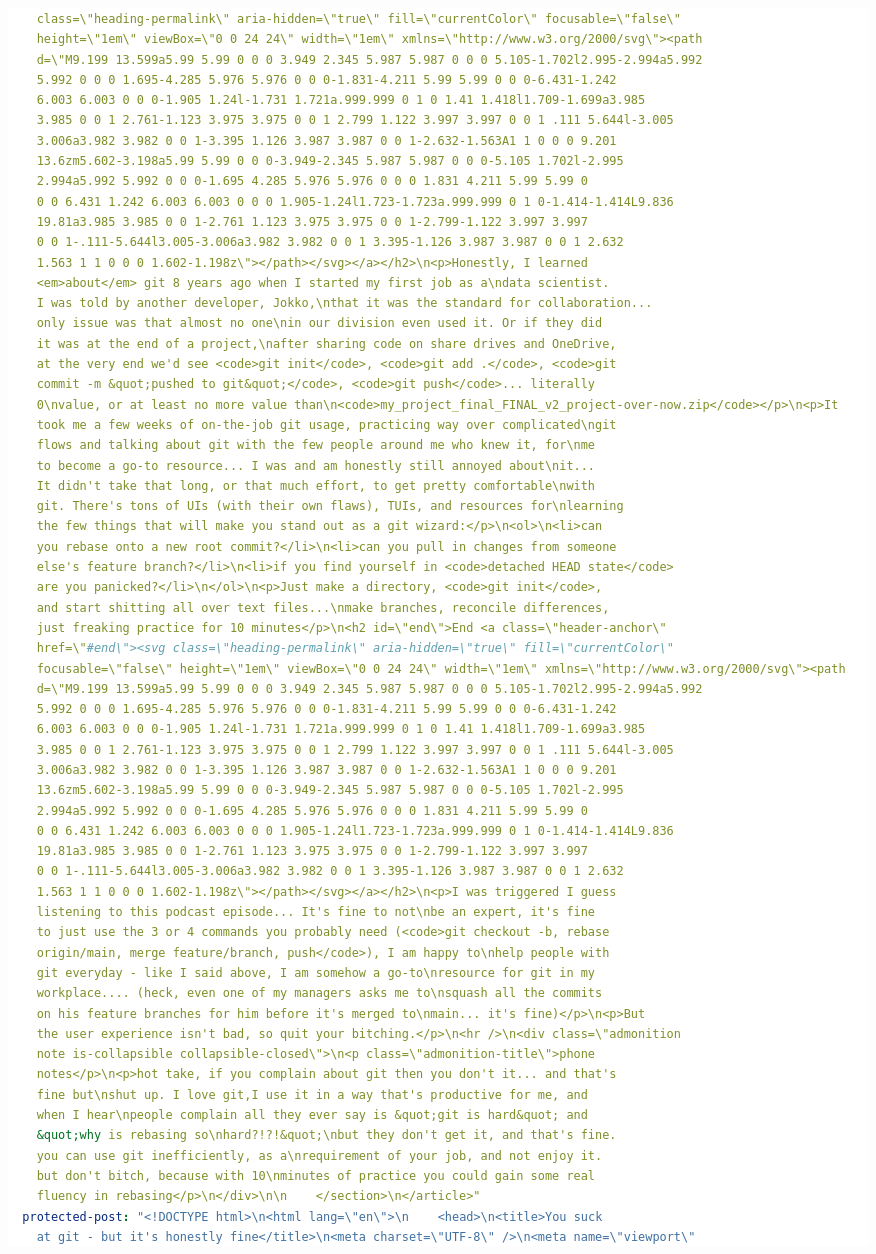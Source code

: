 ```yaml
    class=\"heading-permalink\" aria-hidden=\"true\" fill=\"currentColor\" focusable=\"false\"
    height=\"1em\" viewBox=\"0 0 24 24\" width=\"1em\" xmlns=\"http://www.w3.org/2000/svg\"><path
    d=\"M9.199 13.599a5.99 5.99 0 0 0 3.949 2.345 5.987 5.987 0 0 0 5.105-1.702l2.995-2.994a5.992
    5.992 0 0 0 1.695-4.285 5.976 5.976 0 0 0-1.831-4.211 5.99 5.99 0 0 0-6.431-1.242
    6.003 6.003 0 0 0-1.905 1.24l-1.731 1.721a.999.999 0 1 0 1.41 1.418l1.709-1.699a3.985
    3.985 0 0 1 2.761-1.123 3.975 3.975 0 0 1 2.799 1.122 3.997 3.997 0 0 1 .111 5.644l-3.005
    3.006a3.982 3.982 0 0 1-3.395 1.126 3.987 3.987 0 0 1-2.632-1.563A1 1 0 0 0 9.201
    13.6zm5.602-3.198a5.99 5.99 0 0 0-3.949-2.345 5.987 5.987 0 0 0-5.105 1.702l-2.995
    2.994a5.992 5.992 0 0 0-1.695 4.285 5.976 5.976 0 0 0 1.831 4.211 5.99 5.99 0
    0 0 6.431 1.242 6.003 6.003 0 0 0 1.905-1.24l1.723-1.723a.999.999 0 1 0-1.414-1.414L9.836
    19.81a3.985 3.985 0 0 1-2.761 1.123 3.975 3.975 0 0 1-2.799-1.122 3.997 3.997
    0 0 1-.111-5.644l3.005-3.006a3.982 3.982 0 0 1 3.395-1.126 3.987 3.987 0 0 1 2.632
    1.563 1 1 0 0 0 1.602-1.198z\"></path></svg></a></h2>\n<p>Honestly, I learned
    <em>about</em> git 8 years ago when I started my first job as a\ndata scientist.
    I was told by another developer, Jokko,\nthat it was the standard for collaboration...
    only issue was that almost no one\nin our division even used it. Or if they did
    it was at the end of a project,\nafter sharing code on share drives and OneDrive,
    at the very end we'd see <code>git init</code>, <code>git add .</code>, <code>git
    commit -m &quot;pushed to git&quot;</code>, <code>git push</code>... literally
    0\nvalue, or at least no more value than\n<code>my_project_final_FINAL_v2_project-over-now.zip</code></p>\n<p>It
    took me a few weeks of on-the-job git usage, practicing way over complicated\ngit
    flows and talking about git with the few people around me who knew it, for\nme
    to become a go-to resource... I was and am honestly still annoyed about\nit...
    It didn't take that long, or that much effort, to get pretty comfortable\nwith
    git. There's tons of UIs (with their own flaws), TUIs, and resources for\nlearning
    the few things that will make you stand out as a git wizard:</p>\n<ol>\n<li>can
    you rebase onto a new root commit?</li>\n<li>can you pull in changes from someone
    else's feature branch?</li>\n<li>if you find yourself in <code>detached HEAD state</code>
    are you panicked?</li>\n</ol>\n<p>Just make a directory, <code>git init</code>,
    and start shitting all over text files...\nmake branches, reconcile differences,
    just freaking practice for 10 minutes</p>\n<h2 id=\"end\">End <a class=\"header-anchor\"
    href=\"#end\"><svg class=\"heading-permalink\" aria-hidden=\"true\" fill=\"currentColor\"
    focusable=\"false\" height=\"1em\" viewBox=\"0 0 24 24\" width=\"1em\" xmlns=\"http://www.w3.org/2000/svg\"><path
    d=\"M9.199 13.599a5.99 5.99 0 0 0 3.949 2.345 5.987 5.987 0 0 0 5.105-1.702l2.995-2.994a5.992
    5.992 0 0 0 1.695-4.285 5.976 5.976 0 0 0-1.831-4.211 5.99 5.99 0 0 0-6.431-1.242
    6.003 6.003 0 0 0-1.905 1.24l-1.731 1.721a.999.999 0 1 0 1.41 1.418l1.709-1.699a3.985
    3.985 0 0 1 2.761-1.123 3.975 3.975 0 0 1 2.799 1.122 3.997 3.997 0 0 1 .111 5.644l-3.005
    3.006a3.982 3.982 0 0 1-3.395 1.126 3.987 3.987 0 0 1-2.632-1.563A1 1 0 0 0 9.201
    13.6zm5.602-3.198a5.99 5.99 0 0 0-3.949-2.345 5.987 5.987 0 0 0-5.105 1.702l-2.995
    2.994a5.992 5.992 0 0 0-1.695 4.285 5.976 5.976 0 0 0 1.831 4.211 5.99 5.99 0
    0 0 6.431 1.242 6.003 6.003 0 0 0 1.905-1.24l1.723-1.723a.999.999 0 1 0-1.414-1.414L9.836
    19.81a3.985 3.985 0 0 1-2.761 1.123 3.975 3.975 0 0 1-2.799-1.122 3.997 3.997
    0 0 1-.111-5.644l3.005-3.006a3.982 3.982 0 0 1 3.395-1.126 3.987 3.987 0 0 1 2.632
    1.563 1 1 0 0 0 1.602-1.198z\"></path></svg></a></h2>\n<p>I was triggered I guess
    listening to this podcast episode... It's fine to not\nbe an expert, it's fine
    to just use the 3 or 4 commands you probably need (<code>git checkout -b, rebase
    origin/main, merge feature/branch, push</code>), I am happy to\nhelp people with
    git everyday - like I said above, I am somehow a go-to\nresource for git in my
    workplace.... (heck, even one of my managers asks me to\nsquash all the commits
    on his feature branches for him before it's merged to\nmain... it's fine)</p>\n<p>But
    the user experience isn't bad, so quit your bitching.</p>\n<hr />\n<div class=\"admonition
    note is-collapsible collapsible-closed\">\n<p class=\"admonition-title\">phone
    notes</p>\n<p>hot take, if you complain about git then you don't it... and that's
    fine but\nshut up. I love git,I use it in a way that's productive for me, and
    when I hear\npeople complain all they ever say is &quot;git is hard&quot; and
    &quot;why is rebasing so\nhard?!?!&quot;\nbut they don't get it, and that's fine.
    you can use git inefficiently, as a\nrequirement of your job, and not enjoy it.
    but don't bitch, because with 10\nminutes of practice you could gain some real
    fluency in rebasing</p>\n</div>\n\n    </section>\n</article>"
  protected-post: "<!DOCTYPE html>\n<html lang=\"en\">\n    <head>\n<title>You suck
    at git - but it's honestly fine</title>\n<meta charset=\"UTF-8\" />\n<meta name=\"viewport\"
```
